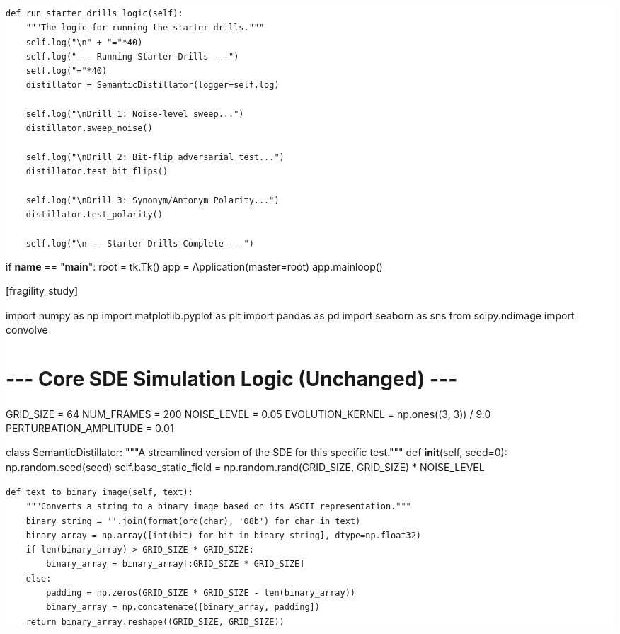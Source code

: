     def run_starter_drills_logic(self):
        """The logic for running the starter drills."""
        self.log("\n" + "="*40)
        self.log("--- Running Starter Drills ---")
        self.log("="*40)
        distillator = SemanticDistillator(logger=self.log)
        
        self.log("\nDrill 1: Noise-level sweep...")
        distillator.sweep_noise()
        
        self.log("\nDrill 2: Bit-flip adversarial test...")
        distillator.test_bit_flips()
        
        self.log("\nDrill 3: Synonym/Antonym Polarity...")
        distillator.test_polarity()
        
        self.log("\n--- Starter Drills Complete ---")


if __name__ == "__main__":
    root = tk.Tk()
    app = Application(master=root)
    app.mainloop()

[fragility_study]

import numpy as np
import matplotlib.pyplot as plt
import pandas as pd
import seaborn as sns
from scipy.ndimage import convolve

# --- Core SDE Simulation Logic (Unchanged) ---
GRID_SIZE = 64
NUM_FRAMES = 200
NOISE_LEVEL = 0.05
EVOLUTION_KERNEL = np.ones((3, 3)) / 9.0
PERTURBATION_AMPLITUDE = 0.01

class SemanticDistillator:
    """A streamlined version of the SDE for this specific test."""
    def __init__(self, seed=0):
        np.random.seed(seed)
        self.base_static_field = np.random.rand(GRID_SIZE, GRID_SIZE) * NOISE_LEVEL

    def text_to_binary_image(self, text):
        """Converts a string to a binary image based on its ASCII representation."""
        binary_string = ''.join(format(ord(char), '08b') for char in text)
        binary_array = np.array([int(bit) for bit in binary_string], dtype=np.float32)
        if len(binary_array) > GRID_SIZE * GRID_SIZE:
            binary_array = binary_array[:GRID_SIZE * GRID_SIZE]
        else:
            padding = np.zeros(GRID_SIZE * GRID_SIZE - len(binary_array))
            binary_array = np.concatenate([binary_array, padding])
        return binary_array.reshape((GRID_SIZE, GRID_SIZE))
